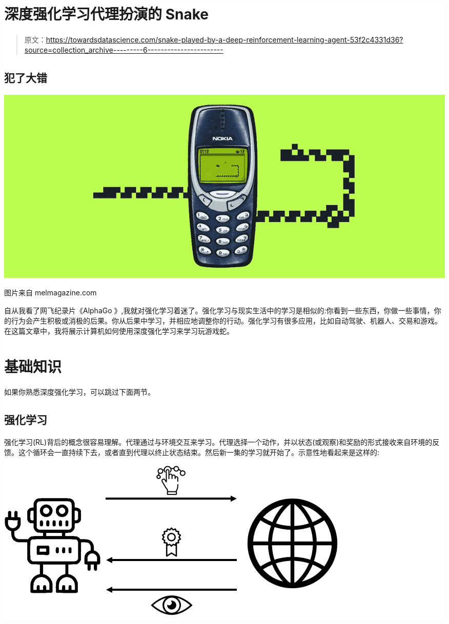 # 深度强化学习代理扮演的 Snake

> 原文：<https://towardsdatascience.com/snake-played-by-a-deep-reinforcement-learning-agent-53f2c4331d36?source=collection_archive---------6----------------------->

## 犯了大错

![](img/e1d3ecf88ea077c857e2dc51831f422a.png)

图片来自 melmagazine.com

自从我看了网飞纪录片《AlphaGo 》,我就对强化学习着迷了。强化学习与现实生活中的学习是相似的:你看到一些东西，你做一些事情，你的行为会产生积极或消极的后果。你从后果中学习，并相应地调整你的行动。强化学习有很多应用，比如自动驾驶、机器人、交易和游戏。在这篇文章中，我将展示计算机如何使用深度强化学习来学习玩游戏蛇。

# 基础知识

如果你熟悉深度强化学习，可以跳过下面两节。

## 强化学习

强化学习(RL)背后的概念很容易理解。代理通过与环境交互来学习。代理选择一个动作，并以状态(或观察)和奖励的形式接收来自环境的反馈。这个循环会一直持续下去，或者直到代理以终止状态结束。然后新一集的学习就开始了。示意性地看起来是这样的:

![](img/6fc0789ba283b62350ae25f840b6dbb9.png)

